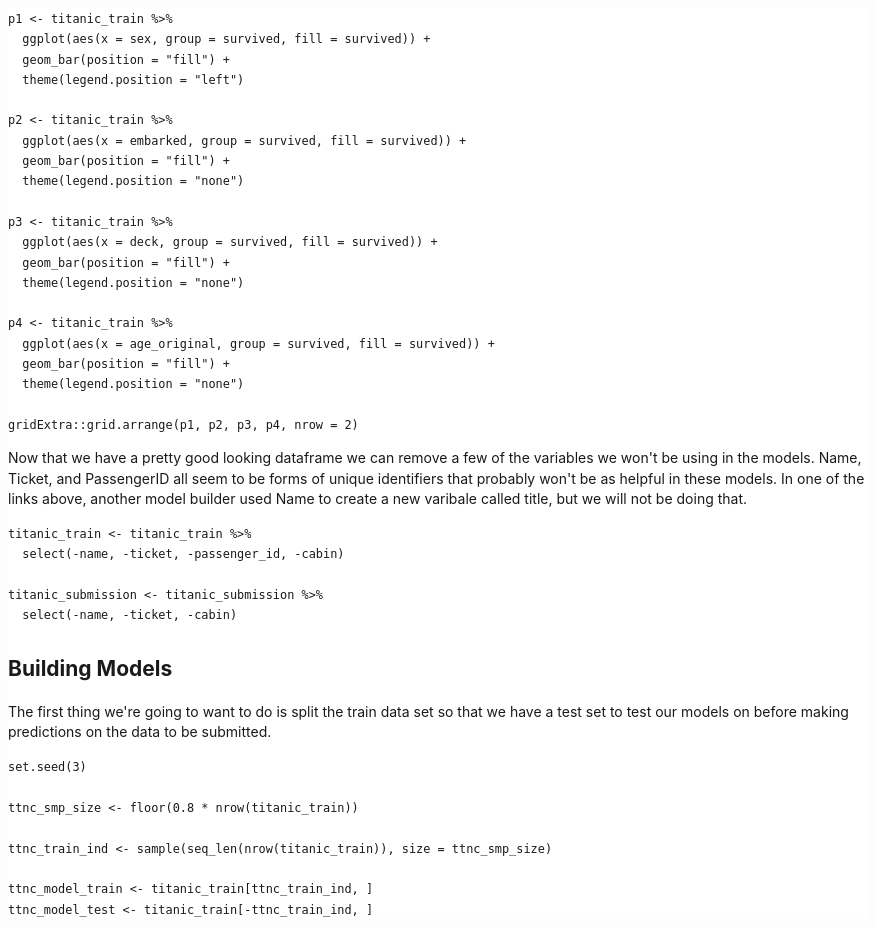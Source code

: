 ```{r non-numeric variables graph, echo = FALSE}
p1 <- titanic_train %>%
  ggplot(aes(x = sex, group = survived, fill = survived)) +
  geom_bar(position = "fill") +
  theme(legend.position = "left")

p2 <- titanic_train %>%
  ggplot(aes(x = embarked, group = survived, fill = survived)) +
  geom_bar(position = "fill") +
  theme(legend.position = "none")

p3 <- titanic_train %>%
  ggplot(aes(x = deck, group = survived, fill = survived)) +
  geom_bar(position = "fill") +
  theme(legend.position = "none")

p4 <- titanic_train %>%
  ggplot(aes(x = age_original, group = survived, fill = survived)) +
  geom_bar(position = "fill") +
  theme(legend.position = "none")

gridExtra::grid.arrange(p1, p2, p3, p4, nrow = 2)
```

Now that we have a pretty good looking dataframe we can remove a few of the variables we won't be using in the models.  Name, Ticket, and PassengerID all seem to be forms of unique identifiers that probably won't be as helpful in these models.  In one of the links above, another model builder used Name to create a new varibale called title, but we will not be doing that.

```{r remove variables}
titanic_train <- titanic_train %>%
  select(-name, -ticket, -passenger_id, -cabin)

titanic_submission <- titanic_submission %>%
  select(-name, -ticket, -cabin)
```

## Building Models

The first thing we're going to want to do is split the train data set so that we have a test set to test our models on before making predictions on the data to be submitted. 

```{r split train set}
set.seed(3)

ttnc_smp_size <- floor(0.8 * nrow(titanic_train))

ttnc_train_ind <- sample(seq_len(nrow(titanic_train)), size = ttnc_smp_size)

ttnc_model_train <- titanic_train[ttnc_train_ind, ]
ttnc_model_test <- titanic_train[-ttnc_train_ind, ]

```
